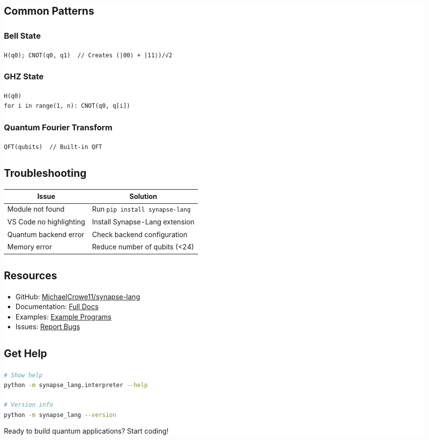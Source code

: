 ## Common Patterns

### Bell State

```synapse
H(q0); CNOT(q0, q1)  // Creates (|00⟩ + |11⟩)/√2
```

### GHZ State

```synapse
H(q0)
for i in range(1, n): CNOT(q0, q[i])
```

### Quantum Fourier Transform

```synapse
QFT(qubits)  // Built-in QFT
```

## Troubleshooting

| Issue | Solution |
|-------|----------|
| Module not found | Run `pip install synapse-lang` |
| VS Code no highlighting | Install Synapse-Lang extension |
| Quantum backend error | Check backend configuration |
| Memory error | Reduce number of qubits (<24) |

## Resources

- GitHub: [MichaelCrowe11/synapse-lang](https://github.com/MichaelCrowe11/synapse-lang)
- Documentation: [Full Docs](docs/)
- Examples: [Example Programs](examples/)
- Issues: [Report Bugs](https://github.com/MichaelCrowe11/synapse-lang/issues)

## Get Help

```bash
# Show help
python -m synapse_lang.interpreter --help

# Version info
python -m synapse_lang --version
```

Ready to build quantum applications? Start coding!